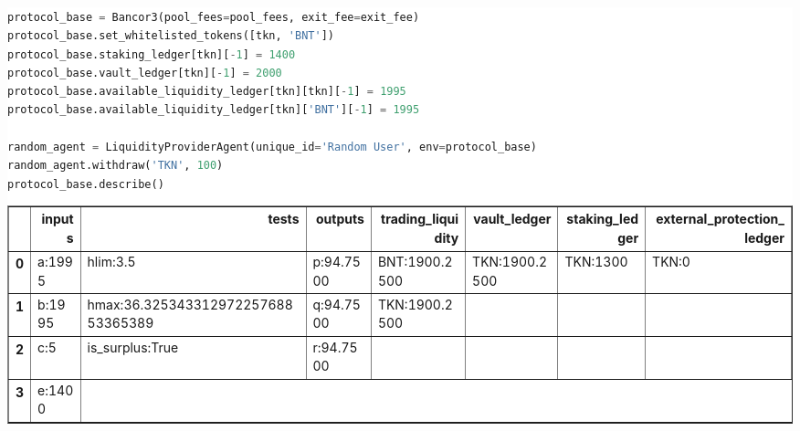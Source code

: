 

```python
protocol_base = Bancor3(pool_fees=pool_fees, exit_fee=exit_fee)
protocol_base.set_whitelisted_tokens([tkn, 'BNT'])
protocol_base.staking_ledger[tkn][-1] = 1400
protocol_base.vault_ledger[tkn][-1] = 2000
protocol_base.available_liquidity_ledger[tkn][tkn][-1] = 1995
protocol_base.available_liquidity_ledger[tkn]['BNT'][-1] = 1995

random_agent = LiquidityProviderAgent(unique_id='Random User', env=protocol_base)
random_agent.withdraw('TKN', 100)
protocol_base.describe()
```




<div>

<table border="1" class="dataframe">
  <thead>
    <tr style="text-align: right;">
      <th></th>
      <th>inputs</th>
      <th>tests</th>
      <th>outputs</th>
      <th>trading_liquidity</th>
      <th>vault_ledger</th>
      <th>staking_ledger</th>
      <th>external_protection_ledger</th>
    </tr>
  </thead>
  <tbody>
    <tr>
      <th>0</th>
      <td>a:1995</td>
      <td>hlim:3.5</td>
      <td>p:94.7500</td>
      <td>BNT:1900.2500</td>
      <td>TKN:1900.2500</td>
      <td>TKN:1300</td>
      <td>TKN:0</td>
    </tr>
    <tr>
      <th>1</th>
      <td>b:1995</td>
      <td>hmax:36.32534331297225768853365389</td>
      <td>q:94.7500</td>
      <td>TKN:1900.2500</td>
      <td></td>
      <td></td>
      <td></td>
    </tr>
    <tr>
      <th>2</th>
      <td>c:5</td>
      <td>is_surplus:True</td>
      <td>r:94.7500</td>
      <td></td>
      <td></td>
      <td></td>
      <td></td>
    </tr>
    <tr>
      <th>3</th>
      <td>e:1400</td>
